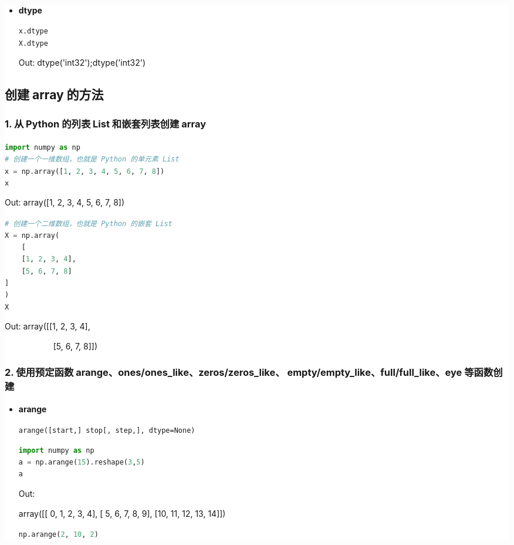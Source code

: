 - **dtype**
  
  ```python
  x.dtype
  X.dtype
  ```
  
  Out: dtype('int32');dtype('int32')

## 创建 array 的方法

### 1. 从 Python 的列表 List 和嵌套列表创建 array

```python
import numpy as np
# 创建一个一维数组，也就是 Python 的单元素 List
x = np.array([1, 2, 3, 4, 5, 6, 7, 8])
x
```

Out: array([1, 2, 3, 4, 5, 6, 7, 8])

```python
# 创建一个二维数组，也就是 Python 的嵌套 List
X = np.array(
    [
    [1, 2, 3, 4],
    [5, 6, 7, 8]
]
)
X
```

Out: array([[1, 2, 3, 4],

                     [5, 6, 7, 8]])

### 2. 使用预定函数 arange、ones/ones_like、zeros/zeros_like、 empty/empty_like、full/full_like、eye 等函数创建

- **arange**
  
  `arange([start,] stop[, step,], dtype=None)`
  
  ```python
  import numpy as np
  a = np.arange(15).reshape(3,5)
  a
  ```
  
  Out:
  
  array([[ 0,  1,  2,  3,  4],
  [ 5, 6, 7, 8, 9],
  [10, 11, 12, 13, 14]])
  
  ```python
  np.arange(2, 10, 2)
  ```
  
